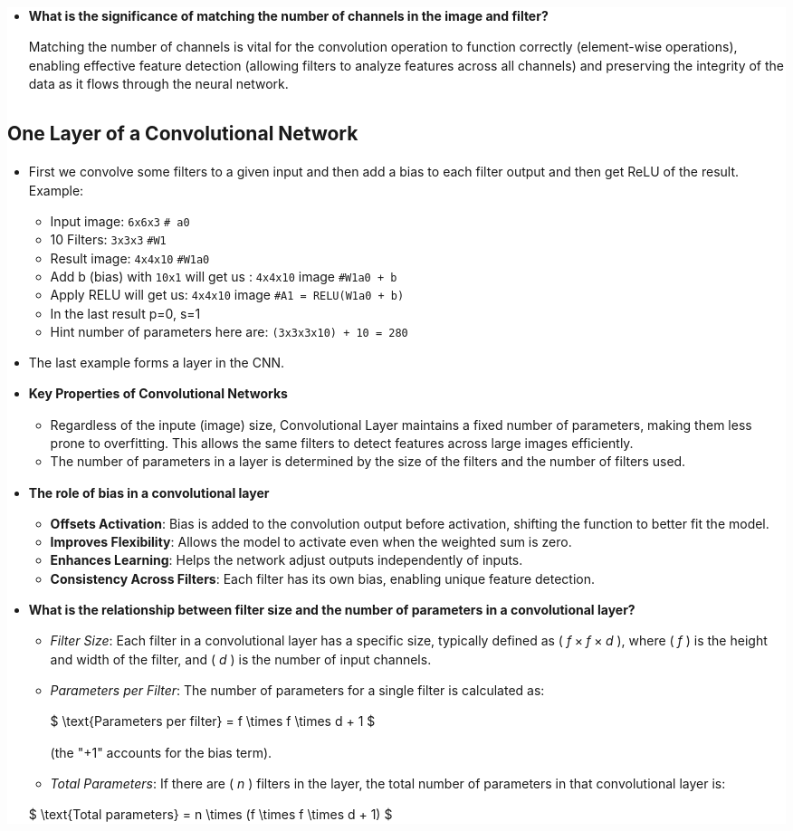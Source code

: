 - **What is the significance of matching the number of channels in the image and filter?**  

  Matching the number of channels is vital for the convolution operation to function correctly (element-wise operations), enabling effective feature detection (allowing filters to analyze features across all channels) and preserving the integrity of the data as it flows through the neural network.

## One Layer of a Convolutional Network

- First we convolve some filters to a given input and then add a bias to each filter output and then get ReLU of the result. Example:
  - Input image: `6x6x3`         `# a0`
  - 10 Filters: `3x3x3`         `#W1`
  - Result image: `4x4x10`     `#W1a0`
  - Add b (bias) with `10x1` will get us : `4x4x10` image      `#W1a0 + b`
  - Apply RELU will get us: `4x4x10` image                `#A1 = RELU(W1a0 + b)`
  - In the last result p=0, s=1
  - Hint number of parameters here are: `(3x3x3x10) + 10 = 280`
- The last example forms a layer in the CNN.
- **Key Properties of Convolutional Networks**
  - Regardless of the inpute (image) size, Convolutional Layer maintains a fixed number of parameters, making them less prone to overfitting. This allows the same filters to detect features across large images efficiently. 
  - The number of parameters in a layer is determined by the size of the filters and the number of filters used. 


- **The role of bias in a convolutional layer**
  * **Offsets Activation**: Bias is added to the convolution output before activation, shifting the function to better fit the model.
  * **Improves Flexibility**: Allows the model to activate even when the weighted sum is zero.
  * **Enhances Learning**: Helps the network adjust outputs independently of inputs.
  * **Consistency Across Filters**: Each filter has its own bias, enabling unique feature detection.

- **What is the relationship between filter size and the number of parameters in a convolutional layer?**


  * *Filter Size*: Each filter in a convolutional layer has a specific size, typically defined as ( $f \times f \times d$ ), where ( $f$ ) is the height and width of the filter, and ( $d$ ) is the number of input channels.

  * *Parameters per Filter*: The number of parameters for a single filter is calculated as:

    $
    \text{Parameters per filter} = f \times f \times d + 1
    $

    (the "+1" accounts for the bias term).

  * *Total Parameters*: If there are ( $n$ ) filters in the layer, the total number of parameters in that convolutional layer is:

  $
  \text{Total parameters} = n \times (f \times f \times d + 1)
  $
